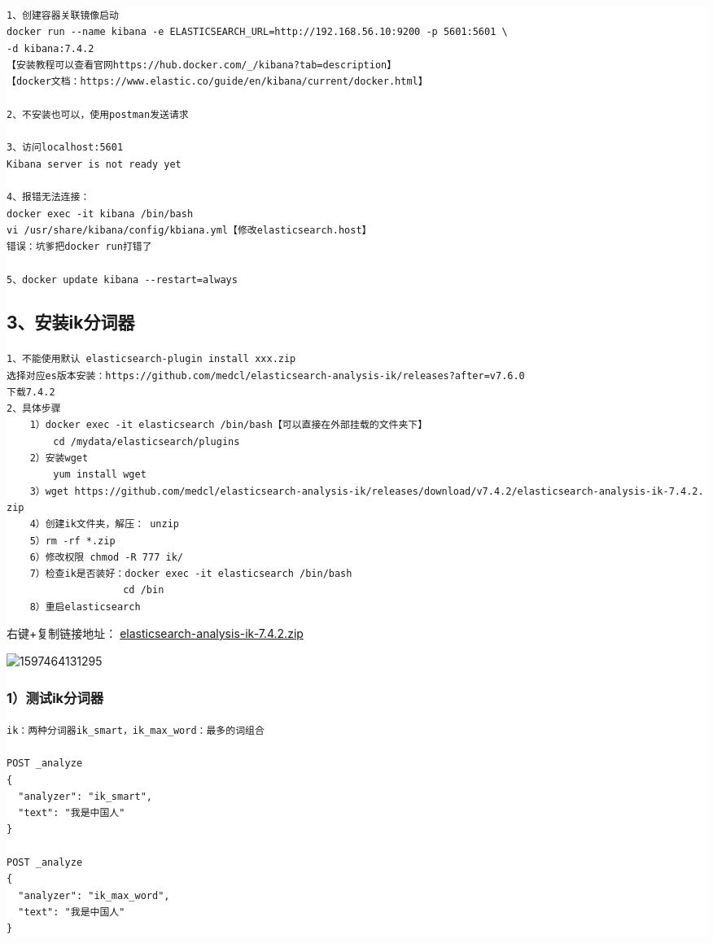 ```
1、创建容器关联镜像启动
docker run --name kibana -e ELASTICSEARCH_URL=http://192.168.56.10:9200 -p 5601:5601 \
-d kibana:7.4.2
【安装教程可以查看官网https://hub.docker.com/_/kibana?tab=description】
【docker文档：https://www.elastic.co/guide/en/kibana/current/docker.html】

2、不安装也可以，使用postman发送请求

3、访问localhost:5601
Kibana server is not ready yet

4、报错无法连接：
docker exec -it kibana /bin/bash
vi /usr/share/kibana/config/kbiana.yml【修改elasticsearch.host】
错误：坑爹把docker run打错了

5、docker update kibana --restart=always
```

## 3、安装ik分词器

```
1、不能使用默认 elasticsearch-plugin install xxx.zip
选择对应es版本安装：https://github.com/medcl/elasticsearch-analysis-ik/releases?after=v7.6.0
下载7.4.2
2、具体步骤
	1）docker exec -it elasticsearch /bin/bash【可以直接在外部挂载的文件夹下】
		cd /mydata/elasticsearch/plugins
	2）安装wget
		yum install wget
	3）wget https://github.com/medcl/elasticsearch-analysis-ik/releases/download/v7.4.2/elasticsearch-analysis-ik-7.4.2.zip
	4）创建ik文件夹，解压： unzip 
	5）rm -rf *.zip
	6）修改权限 chmod -R 777 ik/
	7）检查ik是否装好：docker exec -it elasticsearch /bin/bash
					cd /bin
	8）重启elasticsearch
```

右键+复制链接地址： [elasticsearch-analysis-ik-7.4.2.zip](https://github.com/medcl/elasticsearch-analysis-ik/releases/download/v7.4.2/elasticsearch-analysis-ik-7.4.2.zip)

 ![1597464131295](/1597464131295.png)

### 1）测试ik分词器

```
ik：两种分词器ik_smart，ik_max_word：最多的词组合

POST _analyze
{
  "analyzer": "ik_smart",
  "text": "我是中国人"
}

POST _analyze
{
  "analyzer": "ik_max_word",
  "text": "我是中国人"
}

```
